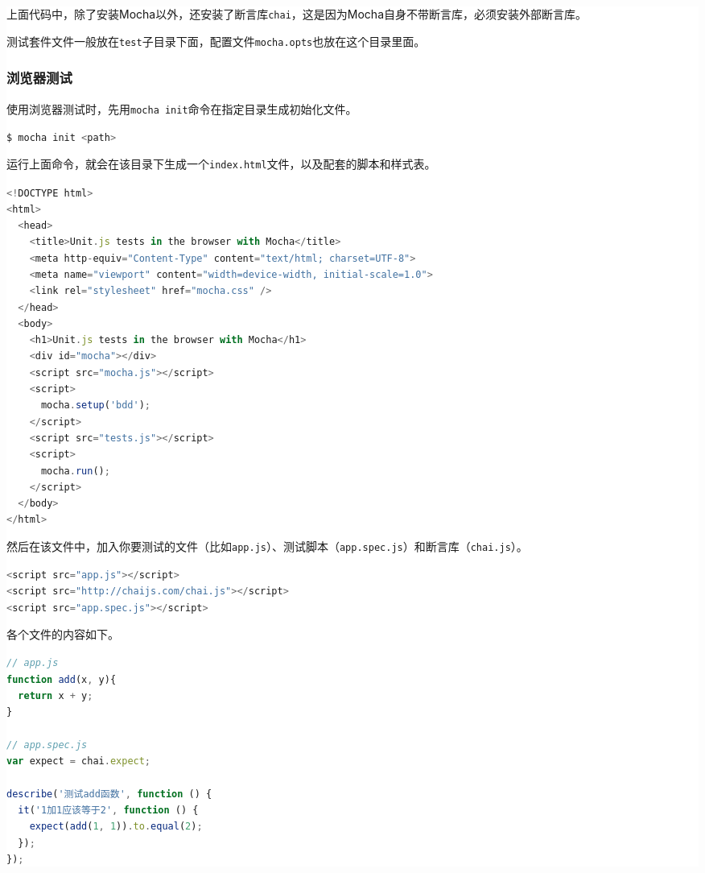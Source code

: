 上面代码中，除了安装Mocha以外，还安装了断言库`chai`，这是因为Mocha自身不带断言库，必须安装外部断言库。

测试套件文件一般放在`test`子目录下面，配置文件`mocha.opts`也放在这个目录里面。

### 浏览器测试

使用浏览器测试时，先用`mocha init`命令在指定目录生成初始化文件。

```bash
$ mocha init <path>
```

运行上面命令，就会在该目录下生成一个`index.html`文件，以及配套的脚本和样式表。

```js
<!DOCTYPE html>
<html>
  <head>
    <title>Unit.js tests in the browser with Mocha</title>
    <meta http-equiv="Content-Type" content="text/html; charset=UTF-8">
    <meta name="viewport" content="width=device-width, initial-scale=1.0">
    <link rel="stylesheet" href="mocha.css" />
  </head>
  <body>
    <h1>Unit.js tests in the browser with Mocha</h1>
    <div id="mocha"></div>
    <script src="mocha.js"></script>
    <script>
      mocha.setup('bdd');
    </script>
    <script src="tests.js"></script>
    <script>
      mocha.run();
    </script>
  </body>
</html>
```

然后在该文件中，加入你要测试的文件（比如`app.js`）、测试脚本（`app.spec.js`）和断言库（`chai.js`）。

```js
<script src="app.js"></script>
<script src="http://chaijs.com/chai.js"></script>
<script src="app.spec.js"></script>
```

各个文件的内容如下。

```js
// app.js
function add(x, y){
  return x + y;
}

// app.spec.js
var expect = chai.expect;

describe('测试add函数', function () {
  it('1加1应该等于2', function () {
    expect(add(1, 1)).to.equal(2);
  });
});
```
